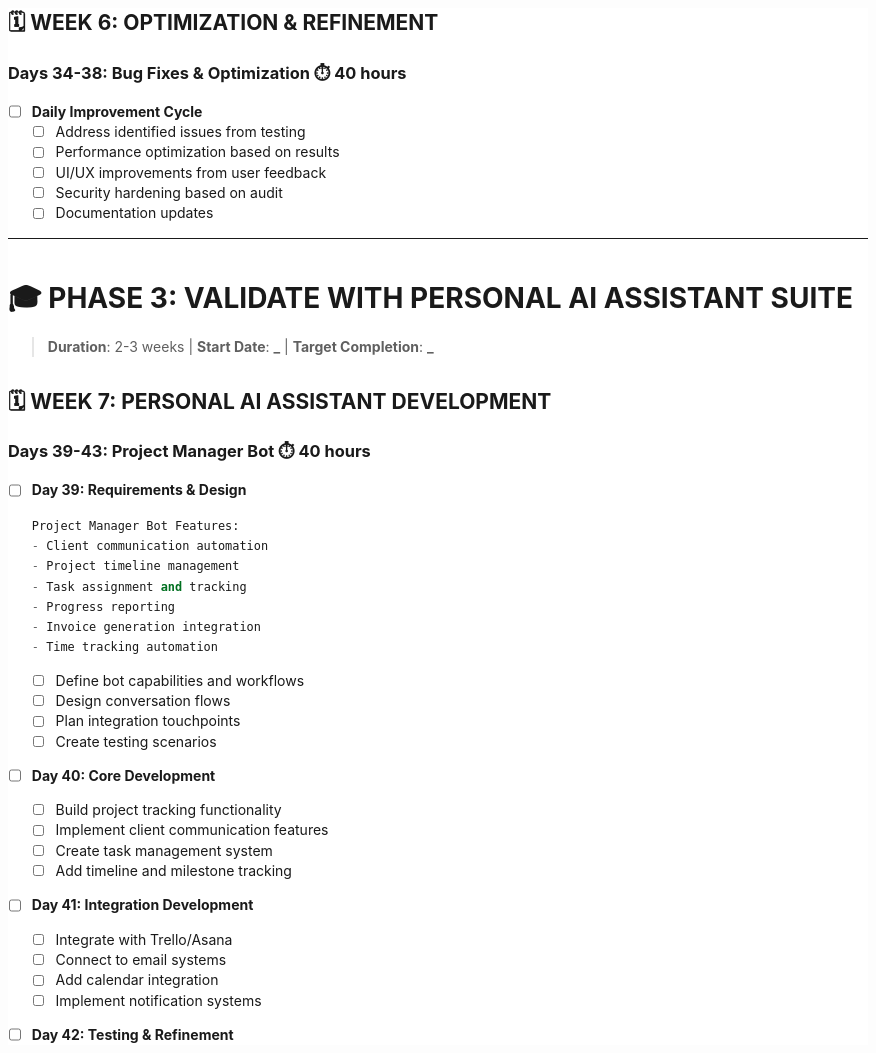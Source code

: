## 🗓️ **WEEK 6: OPTIMIZATION & REFINEMENT**

### **Days 34-38: Bug Fixes & Optimization** ⏱️ 40 hours

- [ ] **Daily Improvement Cycle**
  - [ ] Address identified issues from testing
  - [ ] Performance optimization based on results
  - [ ] UI/UX improvements from user feedback
  - [ ] Security hardening based on audit
  - [ ] Documentation updates

---

# 🎓 **PHASE 3: VALIDATE WITH PERSONAL AI ASSISTANT SUITE**

> **Duration**: 2-3 weeks | **Start Date**: ****\_**** | **Target Completion**: ****\_****

## 🗓️ **WEEK 7: PERSONAL AI ASSISTANT DEVELOPMENT**

### **Days 39-43: Project Manager Bot** ⏱️ 40 hours

- [ ] **Day 39: Requirements & Design**

  ```python
  Project Manager Bot Features:
  - Client communication automation
  - Project timeline management
  - Task assignment and tracking
  - Progress reporting
  - Invoice generation integration
  - Time tracking automation
  ```

  - [ ] Define bot capabilities and workflows
  - [ ] Design conversation flows
  - [ ] Plan integration touchpoints
  - [ ] Create testing scenarios

- [ ] **Day 40: Core Development**

  - [ ] Build project tracking functionality
  - [ ] Implement client communication features
  - [ ] Create task management system
  - [ ] Add timeline and milestone tracking

- [ ] **Day 41: Integration Development**

  - [ ] Integrate with Trello/Asana
  - [ ] Connect to email systems
  - [ ] Add calendar integration
  - [ ] Implement notification systems

- [ ] **Day 42: Testing & Refinement**
